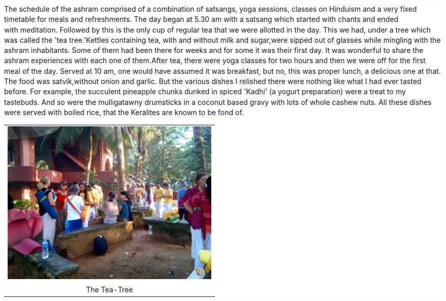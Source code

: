 The schedule of the ashram comprised of a combination of satsangs, yoga sessions, classes on Hinduism and a very fixed timetable for meals and refreshments. The day began at 5.30 am with a satsang which started with chants and ended with meditation. Followed by this is the only cup of regular tea that we were allotted in the day. This we had, under a tree which was called the 'tea tree.'Kettles containing tea, with and without milk and sugar,were sipped out of glasses while mingling with the ashram inhabitants. Some of them had been there for weeks and for some it was their first day. It was wonderful to share the ashram experiences with each one of them.After tea, there were yoga classes for two hours and then we were off for the first meal of the day. Served at 10 am, one would have assumed it was breakfast, but no, this was proper lunch, a delicious one at that. The food was satvik,without onion and garlic. But the various dishes I relished there were nothing like what I had ever tasted before. For example, the succulent pineapple chunks dunked in spiced 'Kadhi' (a yogurt preparation) were a treat to my tastebuds. And so were the mulligatawny drumsticks in a coconut based gravy with lots of whole cashew nuts. All these dishes were served with boiled rice, that the Keralites are known to be fond of.

<table class="tr-caption-container" style="margin-left: auto; margin-right: auto; text-align: center;" cellspacing="0" cellpadding="0" align="center"><tbody><tr><td style="text-align: center;"><a style="margin-left: auto; margin-right: auto;" href="http://ifsbutsandsetcs.com/wp-content/uploads/2014/01/BB-1024x768.jpg"><img src="images/BB-1024x768.jpg" width="400" height="300" border="0"></a></td></tr><tr><td class="tr-caption" style="text-align: center;">The Tea-Tree</td></tr></tbody></table>
